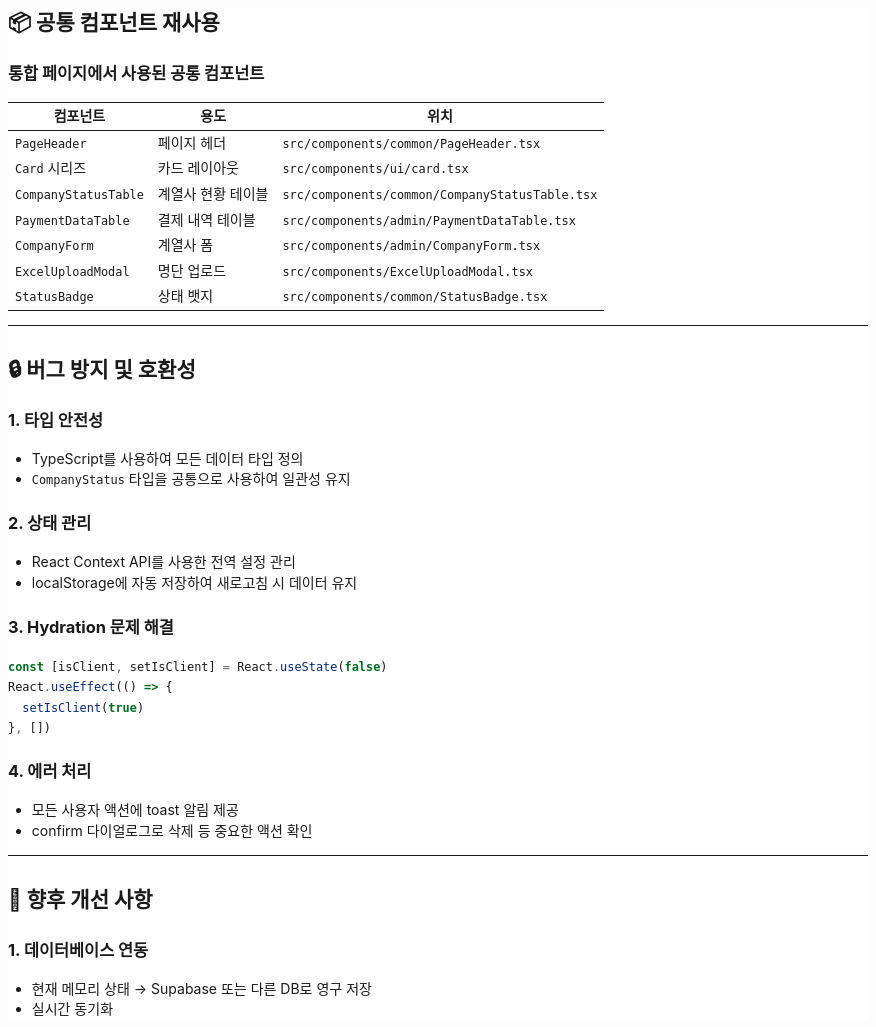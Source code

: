 
## 📦 공통 컴포넌트 재사용

### 통합 페이지에서 사용된 공통 컴포넌트

| 컴포넌트 | 용도 | 위치 |
|---------|------|------|
| `PageHeader` | 페이지 헤더 | `src/components/common/PageHeader.tsx` |
| `Card` 시리즈 | 카드 레이아웃 | `src/components/ui/card.tsx` |
| `CompanyStatusTable` | 계열사 현황 테이블 | `src/components/common/CompanyStatusTable.tsx` |
| `PaymentDataTable` | 결제 내역 테이블 | `src/components/admin/PaymentDataTable.tsx` |
| `CompanyForm` | 계열사 폼 | `src/components/admin/CompanyForm.tsx` |
| `ExcelUploadModal` | 명단 업로드 | `src/components/ExcelUploadModal.tsx` |
| `StatusBadge` | 상태 뱃지 | `src/components/common/StatusBadge.tsx` |

---

## 🔒 버그 방지 및 호환성

### 1. 타입 안전성
- TypeScript를 사용하여 모든 데이터 타입 정의
- `CompanyStatus` 타입을 공통으로 사용하여 일관성 유지

### 2. 상태 관리
- React Context API를 사용한 전역 설정 관리
- localStorage에 자동 저장하여 새로고침 시 데이터 유지

### 3. Hydration 문제 해결
```typescript
const [isClient, setIsClient] = React.useState(false)
React.useEffect(() => {
  setIsClient(true)
}, [])
```

### 4. 에러 처리
- 모든 사용자 액션에 toast 알림 제공
- confirm 다이얼로그로 삭제 등 중요한 액션 확인

---

## 📝 향후 개선 사항

### 1. 데이터베이스 연동
- 현재 메모리 상태 → Supabase 또는 다른 DB로 영구 저장
- 실시간 동기화
